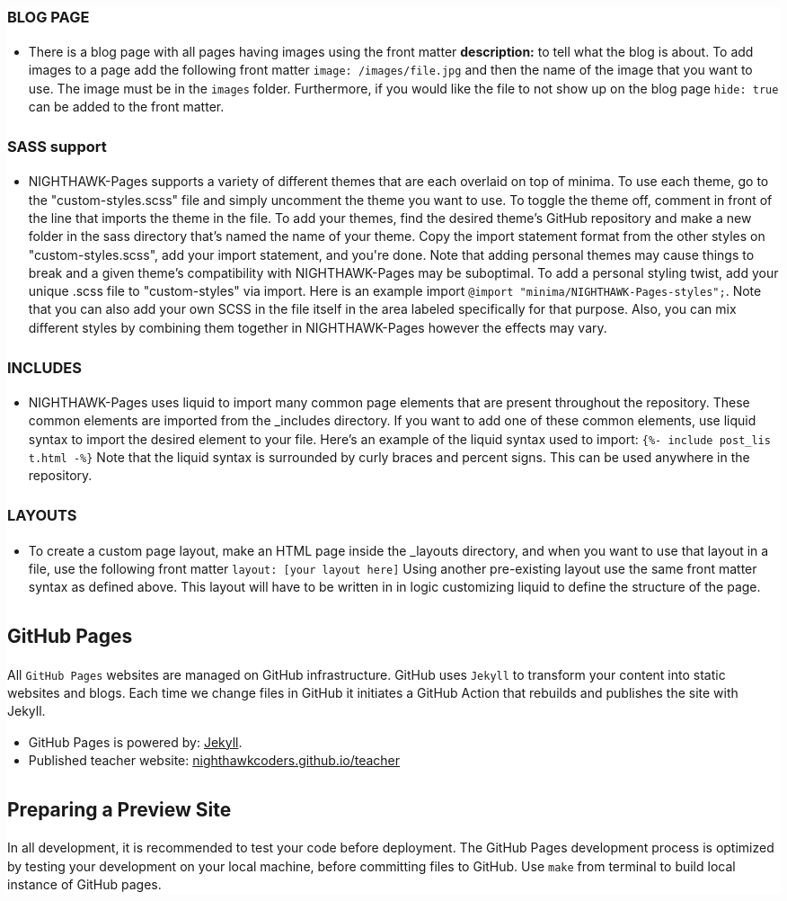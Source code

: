 ### BLOG PAGE

- There is a blog page with all pages having images using the front matter **description:** to tell what the blog is about.  To add images to a page add the following front matter `image: /images/file.jpg` and then the name of the image that you want to use. The image must be in the `images` folder. Furthermore, if you would like the file to not show up on the blog page `hide: true` can be added to the front matter.

### SASS support

- NIGHTHAWK-Pages supports a variety of different themes that are each overlaid on top of minima. To use each theme, go to the "custom-styles.scss" file and simply uncomment the theme you want to use. To toggle the theme off, comment in front of the line that imports the theme in the file. To add your themes, find the desired theme’s GitHub repository and make a new folder in the sass directory that’s named the name of your theme. Copy the import statement format from the other styles on "custom-styles.scss", add your import statement, and you're done. Note that adding personal themes may cause things to break and a given theme’s compatibility with NIGHTHAWK-Pages may be suboptimal. To add a personal styling twist, add your unique .scss file to "custom-styles" via import. Here is an example import `@import "minima/NIGHTHAWK-Pages-styles";`. Note that you can also add your own SCSS in the file itself in the area labeled specifically for that purpose. Also, you can mix different styles by combining them together in NIGHTHAWK-Pages however the effects may vary.

### INCLUDES

- NIGHTHAWK-Pages uses liquid to import many common page elements that are present throughout the repository. These common elements are imported from the _includes directory. If you want to add one of these common elements, use liquid syntax to import the desired element to your file. Here’s an example of the liquid syntax used to import: `{%- include post_list.html -%}` Note that the liquid syntax is surrounded by curly braces and percent signs. This can be used anywhere in the repository.

### LAYOUTS

- To create a custom page layout, make an HTML page inside the _layouts directory, and when you want to use that layout in a file, use the following front matter `layout: [your layout here]` Using another pre-existing layout use the same front matter syntax as defined above. This layout will have to be written in in logic customizing liquid to define the structure of the page.

## GitHub Pages

All `GitHub Pages` websites are managed on GitHub infrastructure. GitHub uses `Jekyll` to transform your content into static websites and blogs. Each time we change files in GitHub it initiates a GitHub Action that rebuilds and publishes the site with Jekyll.  

- GitHub Pages is powered by: [Jekyll](https://jekyllrb.com/).
- Published teacher website: [nighthawkcoders.github.io/teacher](https://nighthawkcoders.github.io/teacher/)

## Preparing a Preview Site

In all development, it is recommended to test your code before deployment.  The GitHub Pages development process is optimized by testing your development on your local machine, before committing files to GitHub.  Use `make` from terminal to build local instance of GitHub pages.
